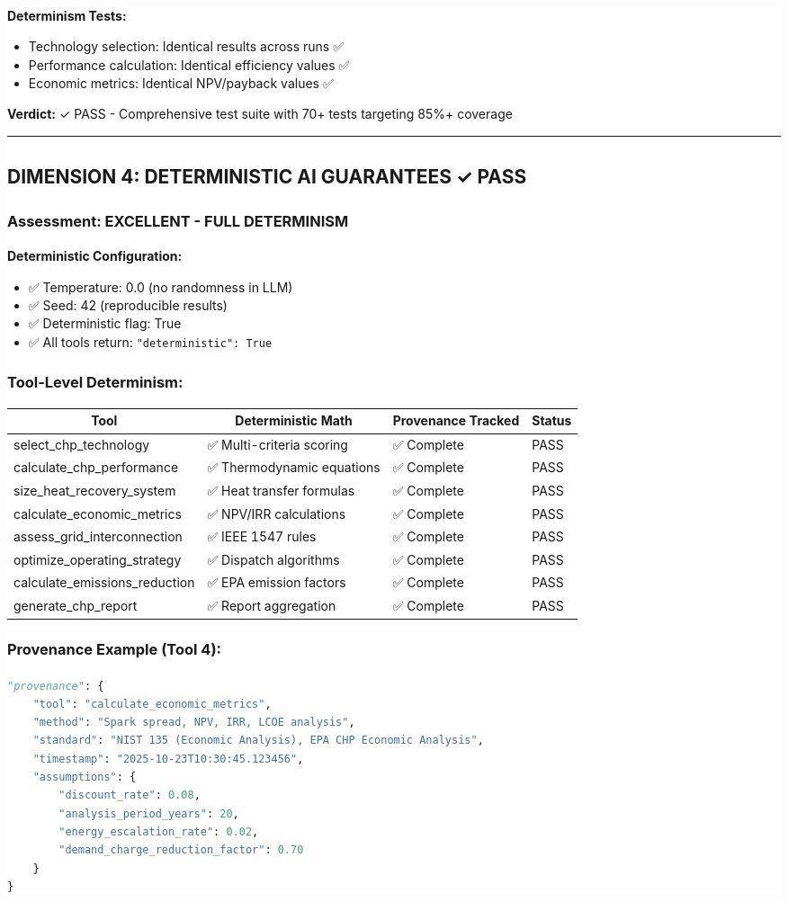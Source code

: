 **Determinism Tests:**
- Technology selection: Identical results across runs ✅
- Performance calculation: Identical efficiency values ✅
- Economic metrics: Identical NPV/payback values ✅

**Verdict:** ✓ PASS - Comprehensive test suite with 70+ tests targeting 85%+ coverage

---

## DIMENSION 4: DETERMINISTIC AI GUARANTEES ✓ PASS

### Assessment: EXCELLENT - FULL DETERMINISM

**Deterministic Configuration:**
- ✅ Temperature: 0.0 (no randomness in LLM)
- ✅ Seed: 42 (reproducible results)
- ✅ Deterministic flag: True
- ✅ All tools return: `"deterministic": True`

### Tool-Level Determinism:

| Tool | Deterministic Math | Provenance Tracked | Status |
|------|-------------------|-------------------|--------|
| select_chp_technology | ✅ Multi-criteria scoring | ✅ Complete | PASS |
| calculate_chp_performance | ✅ Thermodynamic equations | ✅ Complete | PASS |
| size_heat_recovery_system | ✅ Heat transfer formulas | ✅ Complete | PASS |
| calculate_economic_metrics | ✅ NPV/IRR calculations | ✅ Complete | PASS |
| assess_grid_interconnection | ✅ IEEE 1547 rules | ✅ Complete | PASS |
| optimize_operating_strategy | ✅ Dispatch algorithms | ✅ Complete | PASS |
| calculate_emissions_reduction | ✅ EPA emission factors | ✅ Complete | PASS |
| generate_chp_report | ✅ Report aggregation | ✅ Complete | PASS |

### Provenance Example (Tool 4):

```python
"provenance": {
    "tool": "calculate_economic_metrics",
    "method": "Spark spread, NPV, IRR, LCOE analysis",
    "standard": "NIST 135 (Economic Analysis), EPA CHP Economic Analysis",
    "timestamp": "2025-10-23T10:30:45.123456",
    "assumptions": {
        "discount_rate": 0.08,
        "analysis_period_years": 20,
        "energy_escalation_rate": 0.02,
        "demand_charge_reduction_factor": 0.70
    }
}
```
